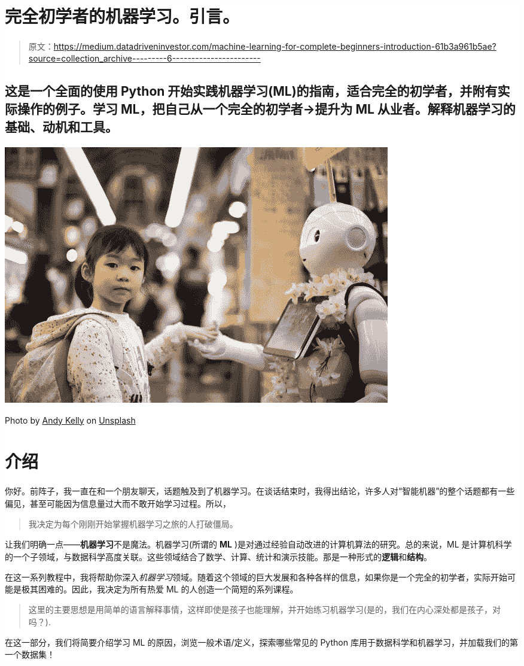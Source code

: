 # 完全初学者的机器学习。引言。

> 原文：<https://medium.datadriveninvestor.com/machine-learning-for-complete-beginners-introduction-61b3a961b5ae?source=collection_archive---------6----------------------->

## 这是一个全面的使用 Python 开始实践机器学习(ML)的指南，适合完全的初学者，并附有实际操作的例子。学习 ML，把自己从一个完全的初学者→提升为 ML 从业者。解释机器学习的基础、动机和工具。

![](img/5301b1faf3ee2458354489ec276de3a6.png)

Photo by [Andy Kelly](https://unsplash.com/@askkell?utm_source=unsplash&utm_medium=referral&utm_content=creditCopyText) on [Unsplash](https://unsplash.com/s/photos/machine-learning?utm_source=unsplash&utm_medium=referral&utm_content=creditCopyText)

# 介绍

你好。前阵子，我一直在和一个朋友聊天，话题触及到了机器学习。在谈话结束时，我得出结论，许多人对“智能机器”的整个话题都有一些偏见，甚至可能因为信息量过大而不敢开始学习过程。所以，

> 我决定为每个刚刚开始掌握机器学习之旅的人打破僵局。

让我们明确一点——**机器学习**不是魔法。机器学习(所谓的 **ML** )是对通过经验自动改进的计算机算法的研究。总的来说，ML 是计算机科学的一个子领域，与数据科学高度关联。这些领域结合了数学、计算、统计和演示技能。那是一种形式的**逻辑**和**结构**。

在这一系列教程中，我将帮助你深入*机器学习*领域。随着这个领域的巨大发展和各种各样的信息，如果你是一个完全的初学者，实际开始可能是极其困难的。因此，我决定为所有热爱 ML 的人创造一个简短的系列课程。

> 这里的主要思想是用简单的语言解释事情，这样即使是孩子也能理解，并开始练习机器学习(是的，我们在内心深处都是孩子，对吗？).

在这一部分，我们将简要介绍学习 ML 的原因，浏览一般术语/定义，探索哪些常见的 Python 库用于数据科学和机器学习，并加载我们的第一个数据集！
